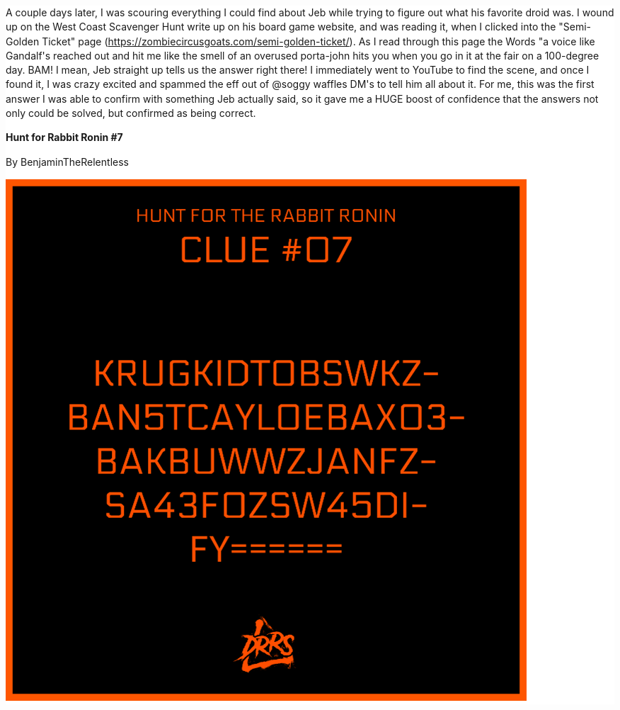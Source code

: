 A couple days later, I was scouring everything I could find about Jeb while trying to figure out what his favorite droid was. I wound up on the West Coast Scavenger Hunt write up on his board game website, and was reading it, when I clicked into the "Semi-Golden Ticket" page (https://zombiecircusgoats.com/semi-golden-ticket/). As I read through this page the Words "a voice like Gandalf's reached out and hit me like the smell of an overused porta-john hits you when you go in it at the fair on a 100-degree day. BAM! I mean, Jeb straight up tells us the answer right there! I immediately went to YouTube to find the scene, and once I found it, I was crazy excited and spammed the eff out of @soggy waffles DM's to tell him all about it. For me, this was the first answer I was able to confirm with something Jeb actually said, so it gave me a HUGE boost of confidence that the answers not only could be solved, but confirmed as being correct.

**Hunt for Rabbit Ronin #7**

By BenjaminTheRelentless

![](Picture12.png)
